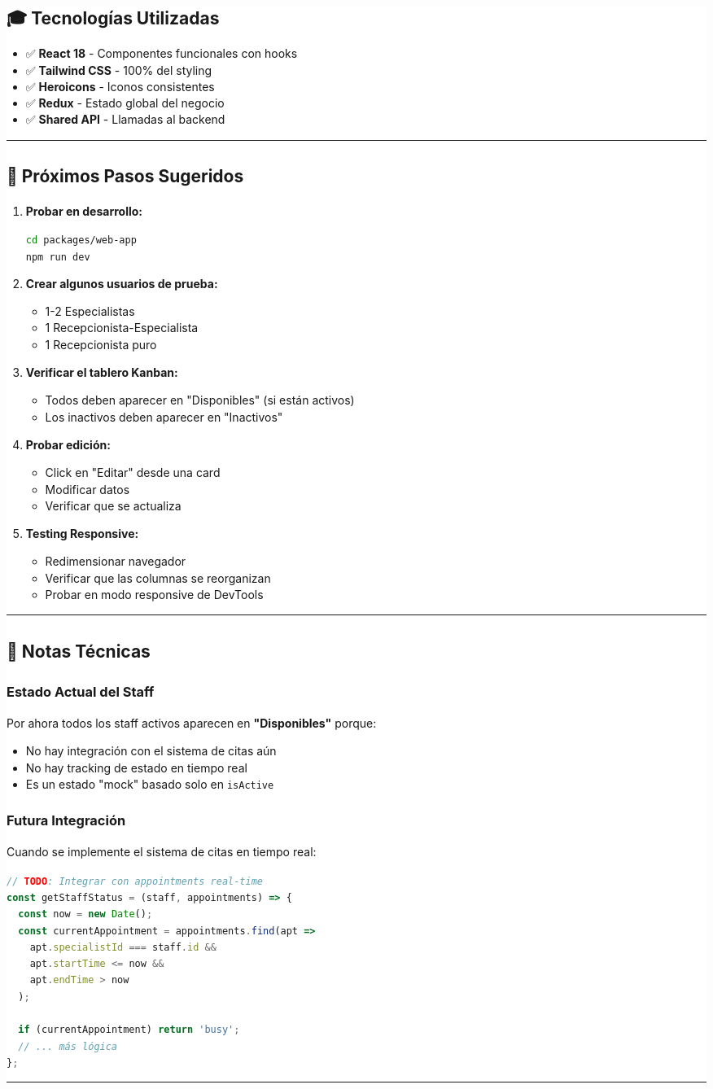
## 🎓 Tecnologías Utilizadas

- ✅ **React 18** - Componentes funcionales con hooks
- ✅ **Tailwind CSS** - 100% del styling
- ✅ **Heroicons** - Iconos consistentes
- ✅ **Redux** - Estado global del negocio
- ✅ **Shared API** - Llamadas al backend

---

## 🚀 Próximos Pasos Sugeridos

1. **Probar en desarrollo:**
   ```bash
   cd packages/web-app
   npm run dev
   ```

2. **Crear algunos usuarios de prueba:**
   - 1-2 Especialistas
   - 1 Recepcionista-Especialista
   - 1 Recepcionista puro

3. **Verificar el tablero Kanban:**
   - Todos deben aparecer en "Disponibles" (si están activos)
   - Los inactivos deben aparecer en "Inactivos"

4. **Probar edición:**
   - Click en "Editar" desde una card
   - Modificar datos
   - Verificar que se actualiza

5. **Testing Responsive:**
   - Redimensionar navegador
   - Verificar que las columnas se reorganizan
   - Probar en modo responsive de DevTools

---

## 📝 Notas Técnicas

### Estado Actual del Staff
Por ahora todos los staff activos aparecen en **"Disponibles"** porque:
- No hay integración con el sistema de citas aún
- No hay tracking de estado en tiempo real
- Es un estado "mock" basado solo en `isActive`

### Futura Integración
Cuando se implemente el sistema de citas en tiempo real:
```javascript
// TODO: Integrar con appointments real-time
const getStaffStatus = (staff, appointments) => {
  const now = new Date();
  const currentAppointment = appointments.find(apt => 
    apt.specialistId === staff.id &&
    apt.startTime <= now &&
    apt.endTime > now
  );
  
  if (currentAppointment) return 'busy';
  // ... más lógica
};
```

---